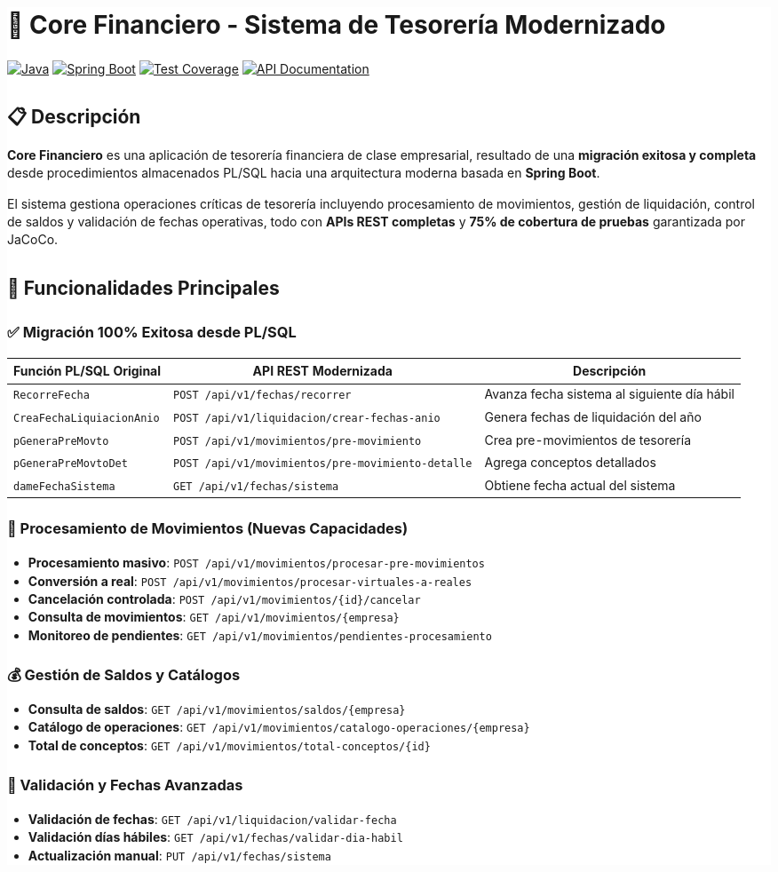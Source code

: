 # 🏦 Core Financiero - Sistema de Tesorería Modernizado

[![Java](https://img.shields.io/badge/Java-21-orange)](https://openjdk.java.net/projects/jdk/21/)
[![Spring Boot](https://img.shields.io/badge/Spring%20Boot-3.5.4-green)](https://spring.io/projects/spring-boot)
[![Test Coverage](https://img.shields.io/badge/Coverage-75%25-brightgreen)](https://www.jacoco.org/jacoco/)
[![API Documentation](https://img.shields.io/badge/API-Swagger/OpenAPI-blue)](http://localhost:8080/swagger-ui.html)

## 📋 Descripción

**Core Financiero** es una aplicación de tesorería financiera de clase empresarial, resultado de una **migración exitosa y completa** desde procedimientos almacenados PL/SQL hacia una arquitectura moderna basada en **Spring Boot**. 

El sistema gestiona operaciones críticas de tesorería incluyendo procesamiento de movimientos, gestión de liquidación, control de saldos y validación de fechas operativas, todo con **APIs REST completas** y **75% de cobertura de pruebas** garantizada por JaCoCo.

## 🚀 Funcionalidades Principales

### ✅ Migración 100% Exitosa desde PL/SQL

| Función PL/SQL Original | API REST Modernizada | Descripción |
|-------------------------|----------------------|-------------|
| `RecorreFecha` | `POST /api/v1/fechas/recorrer` | Avanza fecha sistema al siguiente día hábil |
| `CreaFechaLiquiacionAnio` | `POST /api/v1/liquidacion/crear-fechas-anio` | Genera fechas de liquidación del año |
| `pGeneraPreMovto` | `POST /api/v1/movimientos/pre-movimiento` | Crea pre-movimientos de tesorería |
| `pGeneraPreMovtoDet` | `POST /api/v1/movimientos/pre-movimiento-detalle` | Agrega conceptos detallados |
| `dameFechaSistema` | `GET /api/v1/fechas/sistema` | Obtiene fecha actual del sistema |

### 🔄 Procesamiento de Movimientos (Nuevas Capacidades)
- **Procesamiento masivo**: `POST /api/v1/movimientos/procesar-pre-movimientos`
- **Conversión a real**: `POST /api/v1/movimientos/procesar-virtuales-a-reales`
- **Cancelación controlada**: `POST /api/v1/movimientos/{id}/cancelar`
- **Consulta de movimientos**: `GET /api/v1/movimientos/{empresa}`
- **Monitoreo de pendientes**: `GET /api/v1/movimientos/pendientes-procesamiento`

### 💰 Gestión de Saldos y Catálogos
- **Consulta de saldos**: `GET /api/v1/movimientos/saldos/{empresa}`
- **Catálogo de operaciones**: `GET /api/v1/movimientos/catalogo-operaciones/{empresa}`
- **Total de conceptos**: `GET /api/v1/movimientos/total-conceptos/{id}`

### 📅 Validación y Fechas Avanzadas
- **Validación de fechas**: `GET /api/v1/liquidacion/validar-fecha`
- **Validación días hábiles**: `GET /api/v1/fechas/validar-dia-habil`
- **Actualización manual**: `PUT /api/v1/fechas/sistema`
